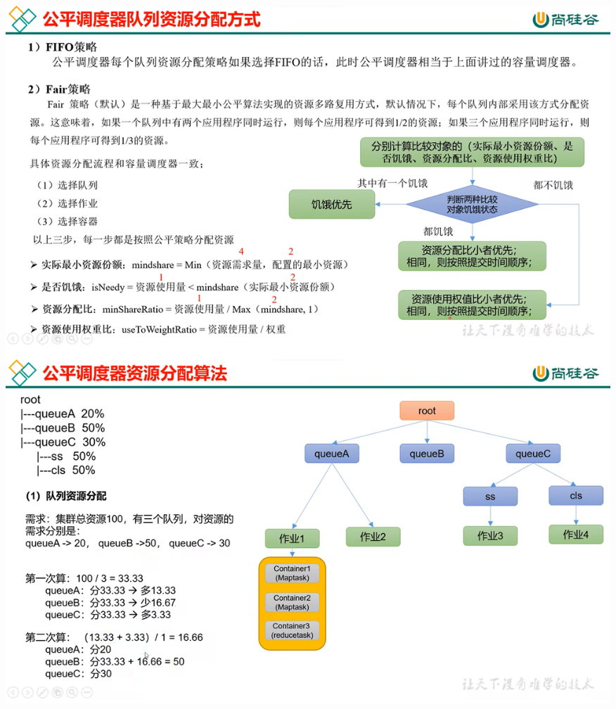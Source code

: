 ![image-20230225193554134](Hadoop.assets/image-20230225193554134.png)

![image-20230225193715879](Hadoop.assets/image-20230225193715879.png)
